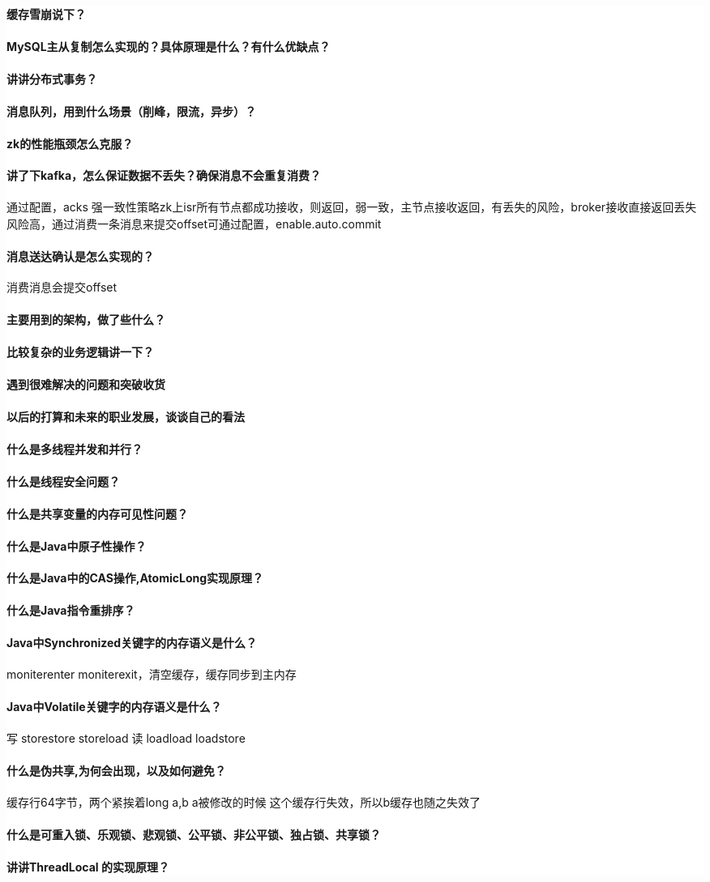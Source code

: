 #### 缓存雪崩说下？

#### MySQL主从复制怎么实现的？具体原理是什么？有什么优缺点？

#### 讲讲分布式事务？

#### 消息队列，用到什么场景（削峰，限流，异步）？

#### zk的性能瓶颈怎么克服？

#### 讲了下kafka，怎么保证数据不丢失？确保消息不会重复消费？

通过配置，acks 强一致性策略zk上isr所有节点都成功接收，则返回，弱一致，主节点接收返回，有丢失的风险，broker接收直接返回丢失风险高，通过消费一条消息来提交offset可通过配置，enable.auto.commit

#### 消息送达确认是怎么实现的？

消费消息会提交offset

#### 主要用到的架构，做了些什么？

#### 比较复杂的业务逻辑讲一下？

#### 遇到很难解决的问题和突破收货

#### 以后的打算和未来的职业发展，谈谈自己的看法

#### 什么是多线程并发和并行？

#### 什么是线程安全问题？

#### 什么是共享变量的内存可见性问题？

#### 什么是Java中原子性操作？

#### 什么是Java中的CAS操作,AtomicLong实现原理？

#### 什么是Java指令重排序？

#### Java中Synchronized关键字的内存语义是什么？

moniterenter moniterexit，清空缓存，缓存同步到主内存

#### Java中Volatile关键字的内存语义是什么？

写 storestore storeload 读 loadload loadstore

#### 什么是伪共享,为何会出现，以及如何避免？

缓存行64字节，两个紧挨着long a,b  a被修改的时候 这个缓存行失效，所以b缓存也随之失效了

#### 什么是可重入锁、乐观锁、悲观锁、公平锁、非公平锁、独占锁、共享锁？

#### 讲讲ThreadLocal 的实现原理？
